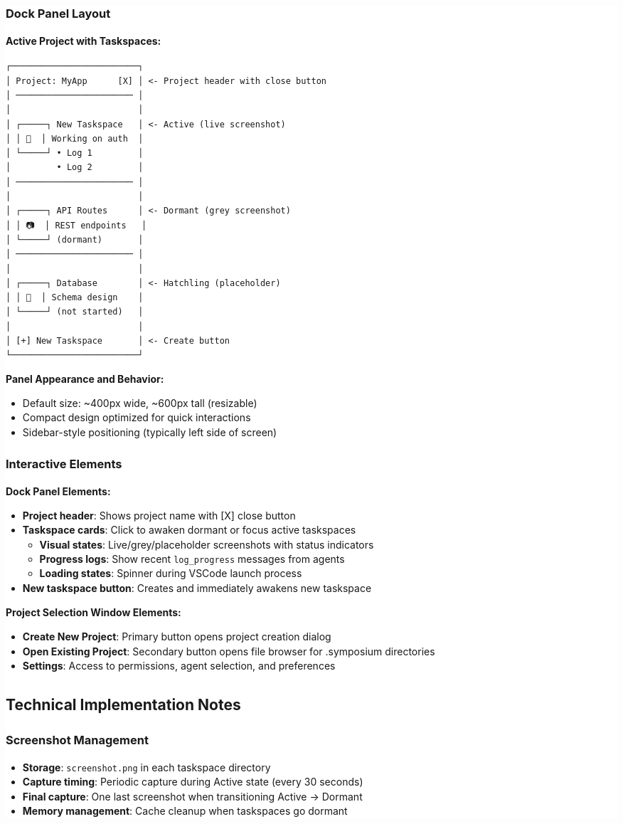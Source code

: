 ### Dock Panel Layout

**Active Project with Taskspaces:**
```
┌─────────────────────────┐
│ Project: MyApp      [X] │ <- Project header with close button
│ ─────────────────────── │
│                         │
│ ┌─────┐ New Taskspace   │ <- Active (live screenshot)
│ │ 📸  │ Working on auth  │
│ └─────┘ • Log 1         │
│         • Log 2         │
│ ─────────────────────── │
│                         │
│ ┌─────┐ API Routes      │ <- Dormant (grey screenshot)  
│ │ 📷  │ REST endpoints   │
│ └─────┘ (dormant)       │
│ ─────────────────────── │
│                         │
│ ┌─────┐ Database        │ <- Hatchling (placeholder)
│ │ 📝  │ Schema design    │
│ └─────┘ (not started)   │
│                         │
│ [+] New Taskspace       │ <- Create button
└─────────────────────────┘
```

**Panel Appearance and Behavior:**
- Default size: ~400px wide, ~600px tall (resizable)
- Compact design optimized for quick interactions
- Sidebar-style positioning (typically left side of screen)

### Interactive Elements

**Dock Panel Elements:**
- **Project header**: Shows project name with [X] close button
- **Taskspace cards**: Click to awaken dormant or focus active taskspaces
  - **Visual states**: Live/grey/placeholder screenshots with status indicators  
  - **Progress logs**: Show recent `log_progress` messages from agents
  - **Loading states**: Spinner during VSCode launch process
- **New taskspace button**: Creates and immediately awakens new taskspace

**Project Selection Window Elements:**
- **Create New Project**: Primary button opens project creation dialog
- **Open Existing Project**: Secondary button opens file browser for .symposium directories
- **Settings**: Access to permissions, agent selection, and preferences

## Technical Implementation Notes

### Screenshot Management
- **Storage**: `screenshot.png` in each taskspace directory
- **Capture timing**: Periodic capture during Active state (every 30 seconds)
- **Final capture**: One last screenshot when transitioning Active → Dormant
- **Memory management**: Cache cleanup when taskspaces go dormant
